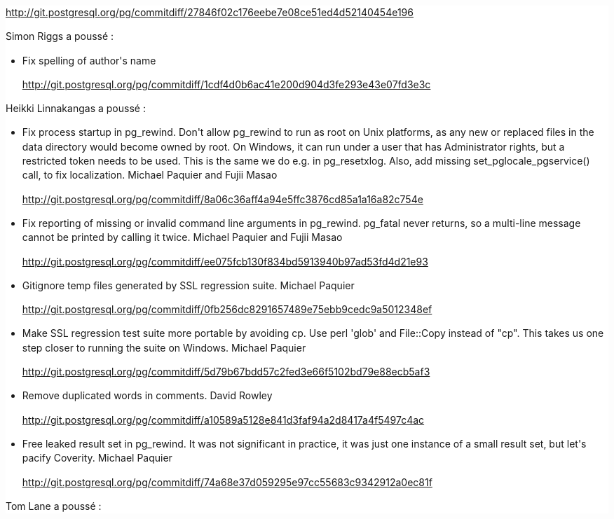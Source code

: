 <a target="_blank" href="http://git.postgresql.org/pg/commitdiff/27846f02c176eebe7e08ce51ed4d52140454e196">http://git.postgresql.org/pg/commitdiff/27846f02c176eebe7e08ce51ed4d52140454e196</a></li>

</ul>

<p>Simon Riggs a pouss&eacute;&nbsp;:</p>

<ul>

<li>Fix spelling of author's name 

<a target="_blank" href="http://git.postgresql.org/pg/commitdiff/1cdf4d0b6ac41e200d904d3fe293e43e07fd3e3c">http://git.postgresql.org/pg/commitdiff/1cdf4d0b6ac41e200d904d3fe293e43e07fd3e3c</a></li>

</ul>

<p>Heikki Linnakangas a pouss&eacute;&nbsp;:</p>

<ul>

<li>Fix process startup in pg_rewind. Don't allow pg_rewind to run as root on Unix platforms, as any new or replaced files in the data directory would become owned by root. On Windows, it can run under a user that has Administrator rights, but a restricted token needs to be used. This is the same we do e.g. in pg_resetxlog. Also, add missing set_pglocale_pgservice() call, to fix localization. Michael Paquier and Fujii Masao 

<a target="_blank" href="http://git.postgresql.org/pg/commitdiff/8a06c36aff4a94e5ffc3876cd85a1a16a82c754e">http://git.postgresql.org/pg/commitdiff/8a06c36aff4a94e5ffc3876cd85a1a16a82c754e</a></li>

<li>Fix reporting of missing or invalid command line arguments in pg_rewind. pg_fatal never returns, so a multi-line message cannot be printed by calling it twice. Michael Paquier and Fujii Masao 

<a target="_blank" href="http://git.postgresql.org/pg/commitdiff/ee075fcb130f834bd5913940b97ad53fd4d21e93">http://git.postgresql.org/pg/commitdiff/ee075fcb130f834bd5913940b97ad53fd4d21e93</a></li>

<li>Gitignore temp files generated by SSL regression suite. Michael Paquier 

<a target="_blank" href="http://git.postgresql.org/pg/commitdiff/0fb256dc8291657489e75ebb9cedc9a5012348ef">http://git.postgresql.org/pg/commitdiff/0fb256dc8291657489e75ebb9cedc9a5012348ef</a></li>

<li>Make SSL regression test suite more portable by avoiding cp. Use perl 'glob' and File::Copy instead of "cp". This takes us one step closer to running the suite on Windows. Michael Paquier 

<a target="_blank" href="http://git.postgresql.org/pg/commitdiff/5d79b67bdd57c2fed3e66f5102bd79e88ecb5af3">http://git.postgresql.org/pg/commitdiff/5d79b67bdd57c2fed3e66f5102bd79e88ecb5af3</a></li>

<li>Remove duplicated words in comments. David Rowley 

<a target="_blank" href="http://git.postgresql.org/pg/commitdiff/a10589a5128e841d3faf94a2d8417a4f5497c4ac">http://git.postgresql.org/pg/commitdiff/a10589a5128e841d3faf94a2d8417a4f5497c4ac</a></li>

<li>Free leaked result set in pg_rewind. It was not significant in practice, it was just one instance of a small result set, but let's pacify Coverity. Michael Paquier 

<a target="_blank" href="http://git.postgresql.org/pg/commitdiff/74a68e37d059295e97cc55683c9342912a0ec81f">http://git.postgresql.org/pg/commitdiff/74a68e37d059295e97cc55683c9342912a0ec81f</a></li>

</ul>

<p>Tom Lane a pouss&eacute;&nbsp;:</p>
